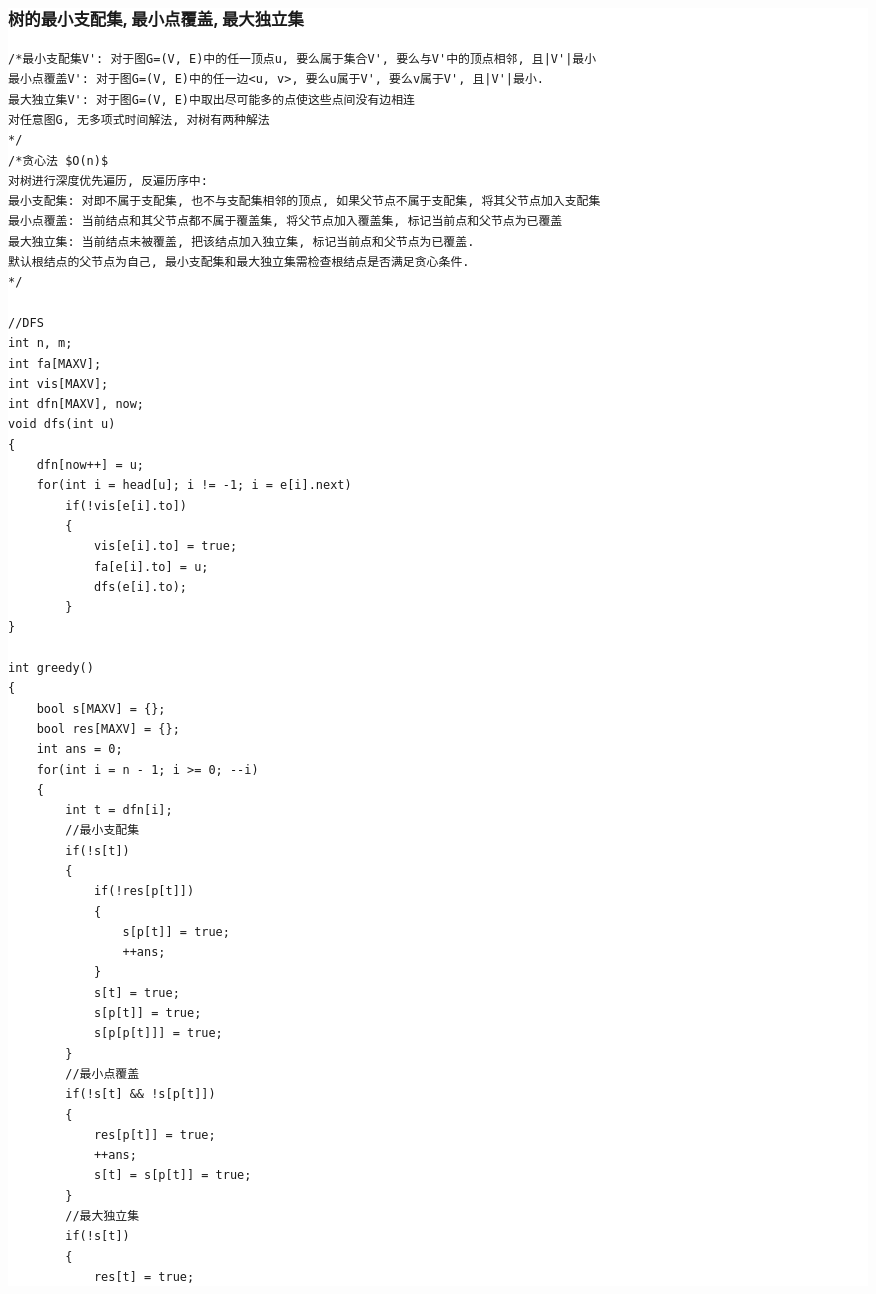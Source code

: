 ### 树的最小支配集, 最小点覆盖, 最大独立集
```
/*最小支配集V': 对于图G=(V, E)中的任一顶点u, 要么属于集合V', 要么与V'中的顶点相邻, 且|V'|最小
最小点覆盖V': 对于图G=(V, E)中的任一边<u, v>, 要么u属于V', 要么v属于V', 且|V'|最小.
最大独立集V': 对于图G=(V, E)中取出尽可能多的点使这些点间没有边相连
对任意图G, 无多项式时间解法, 对树有两种解法
*/
/*贪心法 $O(n)$
对树进行深度优先遍历, 反遍历序中:
最小支配集: 对即不属于支配集, 也不与支配集相邻的顶点, 如果父节点不属于支配集, 将其父节点加入支配集
最小点覆盖: 当前结点和其父节点都不属于覆盖集, 将父节点加入覆盖集, 标记当前点和父节点为已覆盖
最大独立集: 当前结点未被覆盖, 把该结点加入独立集, 标记当前点和父节点为已覆盖.
默认根结点的父节点为自己, 最小支配集和最大独立集需检查根结点是否满足贪心条件.
*/

//DFS
int n, m;
int fa[MAXV];
int vis[MAXV];
int dfn[MAXV], now;
void dfs(int u)
{
    dfn[now++] = u;
    for(int i = head[u]; i != -1; i = e[i].next)
        if(!vis[e[i].to])
        {
            vis[e[i].to] = true;
            fa[e[i].to] = u;
            dfs(e[i].to);
        }
}

int greedy()
{
	bool s[MAXV] = {};
	bool res[MAXV] = {};
	int ans = 0;
	for(int i = n - 1; i >= 0; --i)
	{
		int t = dfn[i];
		//最小支配集
		if(!s[t])
		{
			if(!res[p[t]])
			{
				s[p[t]] = true;
				++ans;
			}
			s[t] = true;
			s[p[t]] = true;
			s[p[p[t]]] = true;
		}
		//最小点覆盖
		if(!s[t] && !s[p[t]])
		{
			res[p[t]] = true;
			++ans;
			s[t] = s[p[t]] = true;
		}
		//最大独立集
		if(!s[t])
		{
			res[t] = true;
```